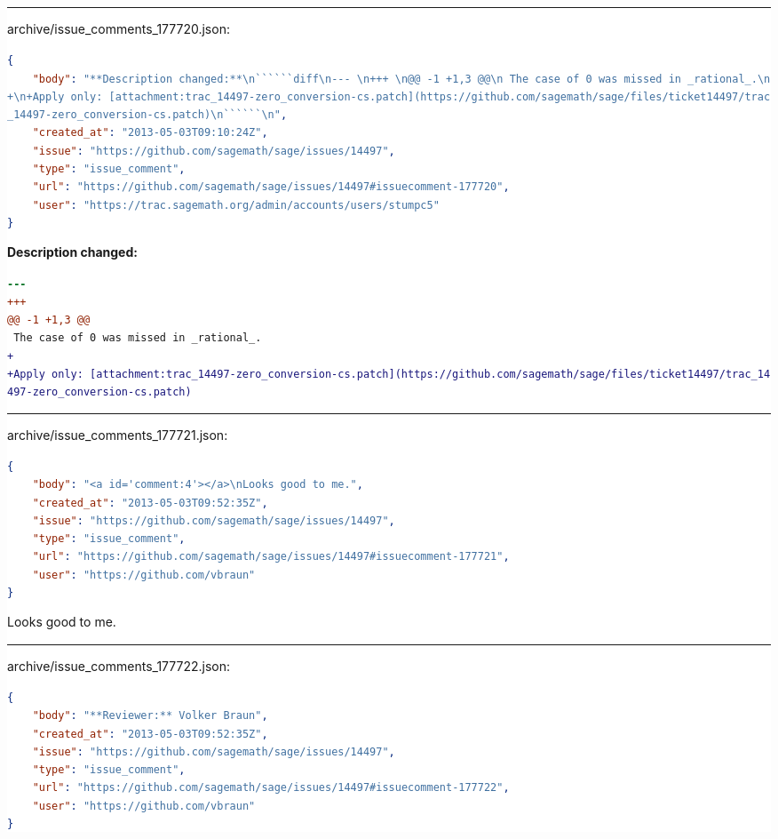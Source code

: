

---

archive/issue_comments_177720.json:
```json
{
    "body": "**Description changed:**\n``````diff\n--- \n+++ \n@@ -1 +1,3 @@\n The case of 0 was missed in _rational_.\n+\n+Apply only: [attachment:trac_14497-zero_conversion-cs.patch](https://github.com/sagemath/sage/files/ticket14497/trac_14497-zero_conversion-cs.patch)\n``````\n",
    "created_at": "2013-05-03T09:10:24Z",
    "issue": "https://github.com/sagemath/sage/issues/14497",
    "type": "issue_comment",
    "url": "https://github.com/sagemath/sage/issues/14497#issuecomment-177720",
    "user": "https://trac.sagemath.org/admin/accounts/users/stumpc5"
}
```

**Description changed:**
``````diff
--- 
+++ 
@@ -1 +1,3 @@
 The case of 0 was missed in _rational_.
+
+Apply only: [attachment:trac_14497-zero_conversion-cs.patch](https://github.com/sagemath/sage/files/ticket14497/trac_14497-zero_conversion-cs.patch)
``````




---

archive/issue_comments_177721.json:
```json
{
    "body": "<a id='comment:4'></a>\nLooks good to me.",
    "created_at": "2013-05-03T09:52:35Z",
    "issue": "https://github.com/sagemath/sage/issues/14497",
    "type": "issue_comment",
    "url": "https://github.com/sagemath/sage/issues/14497#issuecomment-177721",
    "user": "https://github.com/vbraun"
}
```

<a id='comment:4'></a>
Looks good to me.



---

archive/issue_comments_177722.json:
```json
{
    "body": "**Reviewer:** Volker Braun",
    "created_at": "2013-05-03T09:52:35Z",
    "issue": "https://github.com/sagemath/sage/issues/14497",
    "type": "issue_comment",
    "url": "https://github.com/sagemath/sage/issues/14497#issuecomment-177722",
    "user": "https://github.com/vbraun"
}
```
